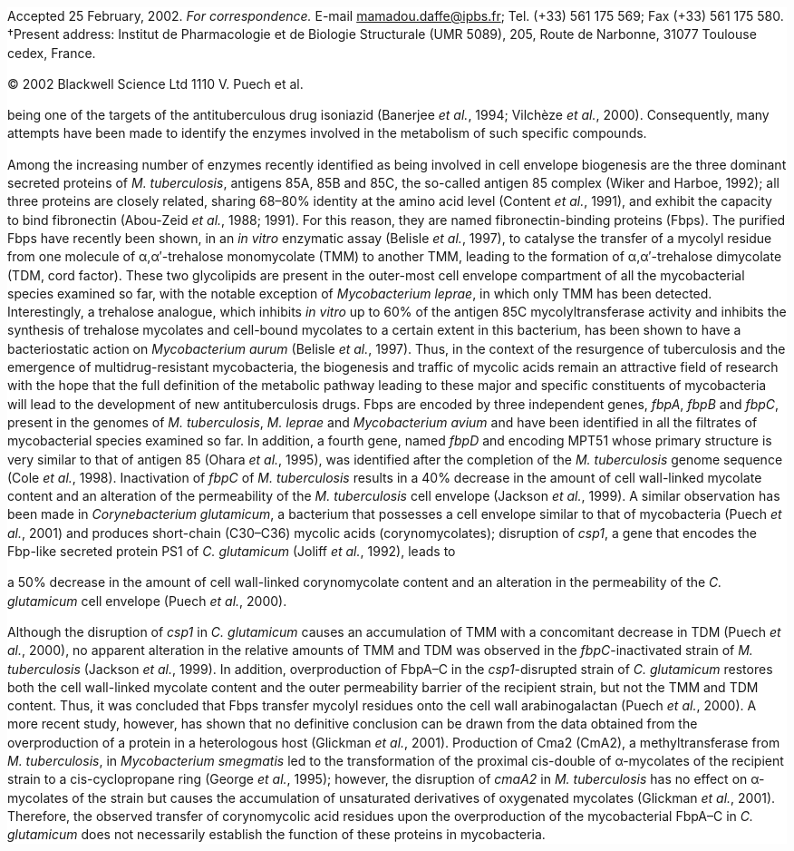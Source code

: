 Accepted 25 February, 2002. *For correspondence.* E-mail mamadou.daffe@ipbs.fr; Tel. (+33) 561 175 569; Fax (+33) 561 175 580. †Present address: Institut de Pharmacologie et de Biologie Structurale (UMR 5089), 205, Route de Narbonne, 31077 Toulouse cedex, France.

© 2002 Blackwell Science Ltd
1110 V. Puech et al.

being one of the targets of the antituberculous drug isoniazid (Banerjee *et al.*, 1994; Vilchèze *et al.*, 2000). Consequently, many attempts have been made to identify the enzymes involved in the metabolism of such specific compounds.

Among the increasing number of enzymes recently identified as being involved in cell envelope biogenesis are the three dominant secreted proteins of *M. tuberculosis*, antigens 85A, 85B and 85C, the so-called antigen 85 complex (Wiker and Harboe, 1992); all three proteins are closely related, sharing 68–80% identity at the amino acid level (Content *et al.*, 1991), and exhibit the capacity to bind fibronectin (Abou-Zeid *et al.*, 1988; 1991). For this reason, they are named fibronectin-binding proteins (Fbps). The purified Fbps have recently been shown, in an *in vitro* enzymatic assay (Belisle *et al.*, 1997), to catalyse the transfer of a mycolyl residue from one molecule of α,α′-trehalose monomycolate (TMM) to another TMM, leading to the formation of α,α′-trehalose dimycolate (TDM, cord factor). These two glycolipids are present in the outer-most cell envelope compartment of all the mycobacterial species examined so far, with the notable exception of *Mycobacterium leprae*, in which only TMM has been detected. Interestingly, a trehalose analogue, which inhibits *in vitro* up to 60% of the antigen 85C mycolyltransferase activity and inhibits the synthesis of trehalose mycolates and cell-bound mycolates to a certain extent in this bacterium, has been shown to have a bacteriostatic action on *Mycobacterium aurum* (Belisle *et al.*, 1997). Thus, in the context of the resurgence of tuberculosis and the emergence of multidrug-resistant mycobacteria, the biogenesis and traffic of mycolic acids remain an attractive field of research with the hope that the full definition of the metabolic pathway leading to these major and specific constituents of mycobacteria will lead to the development of new antituberculosis drugs. Fbps are encoded by three independent genes, *fbpA*, *fbpB* and *fbpC*, present in the genomes of *M. tuberculosis*, *M. leprae* and *Mycobacterium avium* and have been identified in all the filtrates of mycobacterial species examined so far. In addition, a fourth gene, named *fbpD* and encoding MPT51 whose primary structure is very similar to that of antigen 85 (Ohara *et al.*, 1995), was identified after the completion of the *M. tuberculosis* genome sequence (Cole *et al.*, 1998). Inactivation of *fbpC* of *M. tuberculosis* results in a 40% decrease in the amount of cell wall-linked mycolate content and an alteration of the permeability of the *M. tuberculosis* cell envelope (Jackson *et al.*, 1999). A similar observation has been made in *Corynebacterium glutamicum*, a bacterium that possesses a cell envelope similar to that of mycobacteria (Puech *et al.*, 2001) and produces short-chain (C30–C36) mycolic acids (corynomycolates); disruption of *csp1*, a gene that encodes the Fbp-like secreted protein PS1 of *C. glutamicum* (Joliff *et al.*, 1992), leads to

a 50% decrease in the amount of cell wall-linked corynomycolate content and an alteration in the permeability of the *C. glutamicum* cell envelope (Puech *et al.*, 2000).

Although the disruption of *csp1* in *C. glutamicum* causes an accumulation of TMM with a concomitant decrease in TDM (Puech *et al.*, 2000), no apparent alteration in the relative amounts of TMM and TDM was observed in the *fbpC*-inactivated strain of *M. tuberculosis* (Jackson *et al.*, 1999). In addition, overproduction of FbpA–C in the *csp1*-disrupted strain of *C. glutamicum* restores both the cell wall-linked mycolate content and the outer permeability barrier of the recipient strain, but not the TMM and TDM content. Thus, it was concluded that Fbps transfer mycolyl residues onto the cell wall arabinogalactan (Puech *et al.*, 2000). A more recent study, however, has shown that no definitive conclusion can be drawn from the data obtained from the overproduction of a protein in a heterologous host (Glickman *et al.*, 2001). Production of Cma2 (CmA2), a methyltransferase from *M. tuberculosis*, in *Mycobacterium smegmatis* led to the transformation of the proximal cis-double of α-mycolates of the recipient strain to a cis-cyclopropane ring (George *et al.*, 1995); however, the disruption of *cmaA2* in *M. tuberculosis* has no effect on α-mycolates of the strain but causes the accumulation of unsaturated derivatives of oxygenated mycolates (Glickman *et al.*, 2001). Therefore, the observed transfer of corynomycolic acid residues upon the overproduction of the mycobacterial FbpA–C in *C. glutamicum* does not necessarily establish the function of these proteins in mycobacteria.
